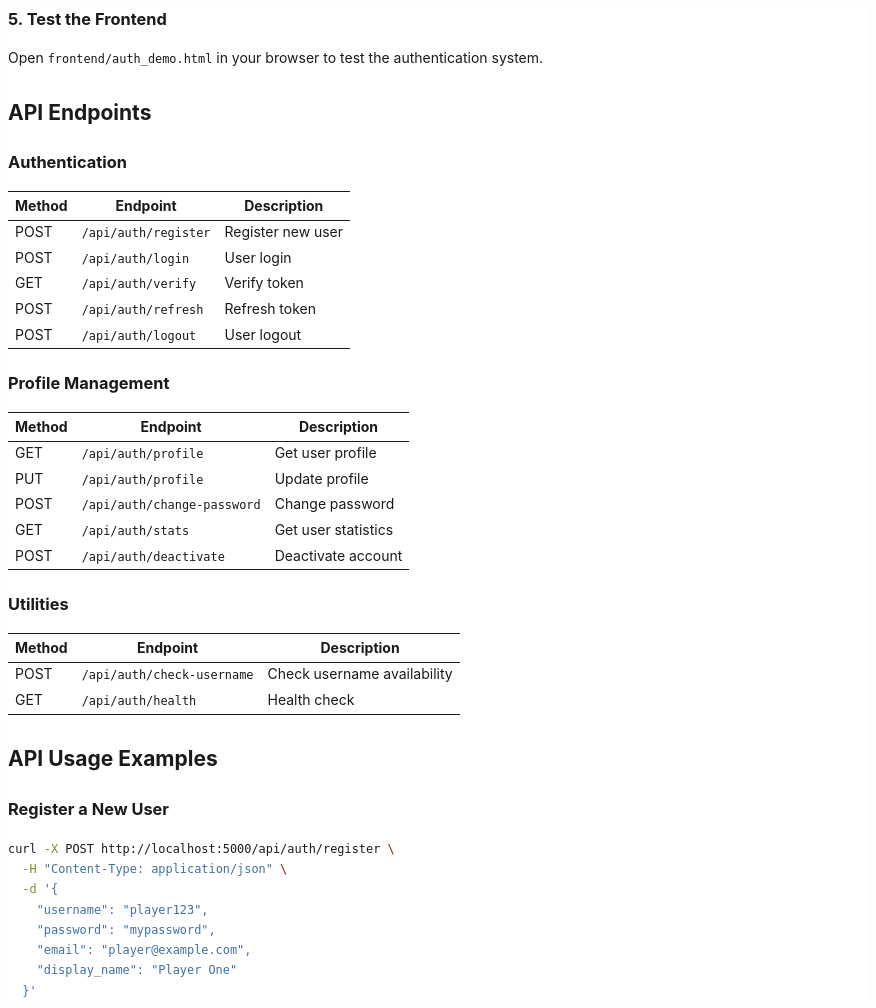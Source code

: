 ### 5. Test the Frontend

Open `frontend/auth_demo.html` in your browser to test the authentication system.

## API Endpoints

### Authentication

| Method | Endpoint | Description |
|--------|----------|-------------|
| POST | `/api/auth/register` | Register new user |
| POST | `/api/auth/login` | User login |
| GET | `/api/auth/verify` | Verify token |
| POST | `/api/auth/refresh` | Refresh token |
| POST | `/api/auth/logout` | User logout |

### Profile Management

| Method | Endpoint | Description |
|--------|----------|-------------|
| GET | `/api/auth/profile` | Get user profile |
| PUT | `/api/auth/profile` | Update profile |
| POST | `/api/auth/change-password` | Change password |
| GET | `/api/auth/stats` | Get user statistics |
| POST | `/api/auth/deactivate` | Deactivate account |

### Utilities

| Method | Endpoint | Description |
|--------|----------|-------------|
| POST | `/api/auth/check-username` | Check username availability |
| GET | `/api/auth/health` | Health check |

## API Usage Examples

### Register a New User

```bash
curl -X POST http://localhost:5000/api/auth/register \
  -H "Content-Type: application/json" \
  -d '{
    "username": "player123",
    "password": "mypassword",
    "email": "player@example.com",
    "display_name": "Player One"
  }'
```

